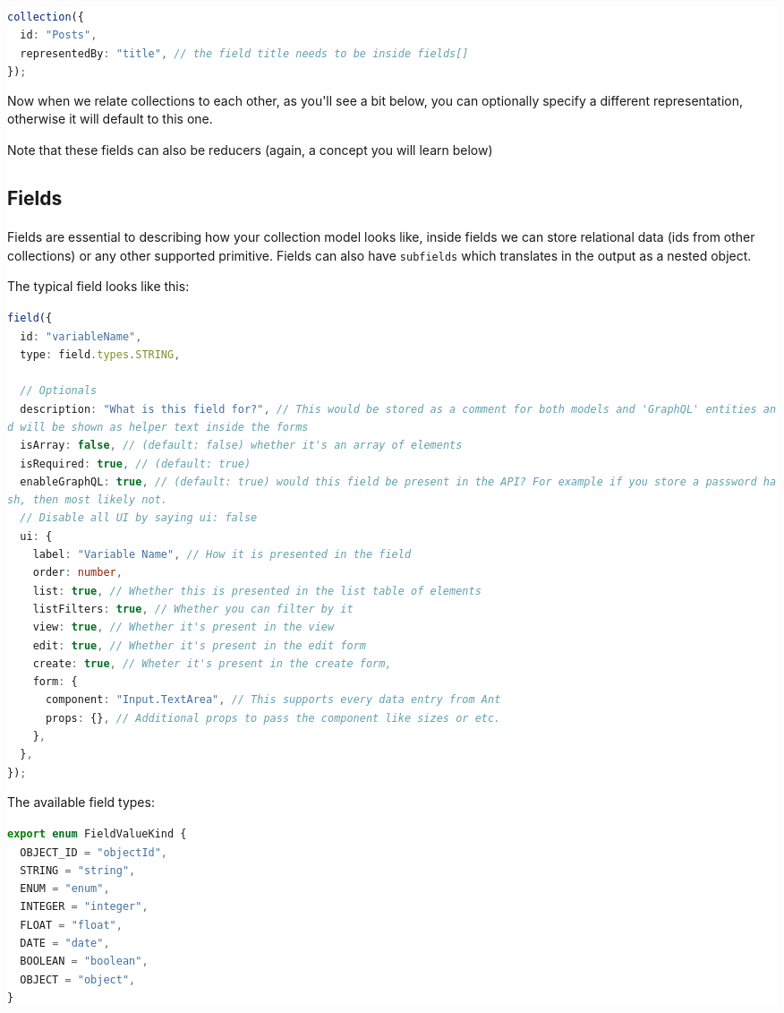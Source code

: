 ```ts
collection({
  id: "Posts",
  representedBy: "title", // the field title needs to be inside fields[]
});
```

Now when we relate collections to each other, as you'll see a bit below, you can optionally specify a different representation, otherwise it will default to this one.

Note that these fields can also be reducers (again, a concept you will learn below)

## Fields

Fields are essential to describing how your collection model looks like, inside fields we can store relational data (ids from other collections) or any other supported primitive. Fields can also have `subfields` which translates in the output as a nested object.

The typical field looks like this:

```ts
field({
  id: "variableName",
  type: field.types.STRING,

  // Optionals
  description: "What is this field for?", // This would be stored as a comment for both models and 'GraphQL' entities and will be shown as helper text inside the forms
  isArray: false, // (default: false) whether it's an array of elements
  isRequired: true, // (default: true)
  enableGraphQL: true, // (default: true) would this field be present in the API? For example if you store a password hash, then most likely not.
  // Disable all UI by saying ui: false
  ui: {
    label: "Variable Name", // How it is presented in the field
    order: number,
    list: true, // Whether this is presented in the list table of elements
    listFilters: true, // Whether you can filter by it
    view: true, // Whether it's present in the view
    edit: true, // Whether it's present in the edit form
    create: true, // Wheter it's present in the create form,
    form: {
      component: "Input.TextArea", // This supports every data entry from Ant
      props: {}, // Additional props to pass the component like sizes or etc.
    },
  },
});
```

The available field types:

```ts
export enum FieldValueKind {
  OBJECT_ID = "objectId",
  STRING = "string",
  ENUM = "enum",
  INTEGER = "integer",
  FLOAT = "float",
  DATE = "date",
  BOOLEAN = "boolean",
  OBJECT = "object",
}
```
